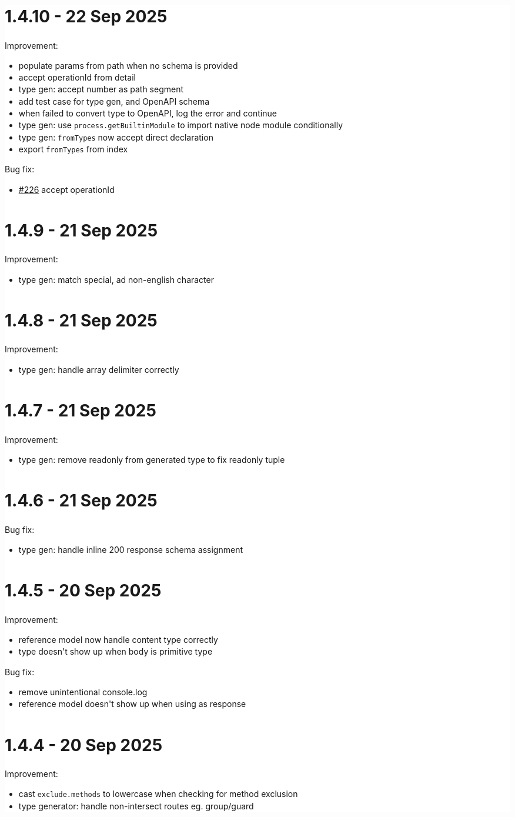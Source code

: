 # 1.4.10 - 22 Sep 2025
Improvement:
- populate params from path when no schema is provided
- accept operationId from detail
- type gen: accept number as path segment
- add test case for type gen, and OpenAPI schema
- when failed to convert type to OpenAPI, log the error and continue
- type gen: use `process.getBuiltinModule` to import native node module conditionally
- type gen: `fromTypes` now accept direct declaration
- export `fromTypes` from index

Bug fix:
- [#226](https://github.com/elysiajs/elysia-openapi/issues/266) accept operationId

# 1.4.9 - 21 Sep 2025
Improvement:
- type gen: match special, ad non-english character

# 1.4.8 - 21 Sep 2025
Improvement:
- type gen: handle array delimiter correctly

# 1.4.7 - 21 Sep 2025
Improvement:
- type gen: remove readonly from generated type to fix readonly tuple

# 1.4.6 - 21 Sep 2025
Bug fix:
- type gen: handle inline 200 response schema assignment

# 1.4.5 - 20 Sep 2025
Improvement:
- reference model now handle content type correctly
- type doesn't show up when body is primitive type

Bug fix:
- remove unintentional console.log
- reference model doesn't show up when using as response

# 1.4.4 - 20 Sep 2025
Improvement:
- cast `exclude.methods` to lowercase when checking for method exclusion
- type generator: handle non-intersect routes eg. group/guard
